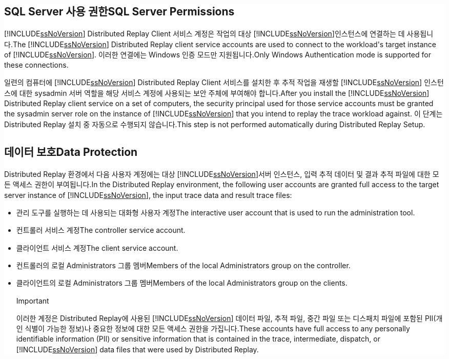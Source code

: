 ## <a name="sql-server-permissions"></a><span data-ttu-id="8cad4-187">SQL Server 사용 권한</span><span class="sxs-lookup"><span data-stu-id="8cad4-187">SQL Server Permissions</span></span>  
 <span data-ttu-id="8cad4-188">[!INCLUDE[ssNoVersion](../../includes/ssnoversion-md.md)] Distributed Replay Client 서비스 계정은 작업의 대상 [!INCLUDE[ssNoVersion](../../includes/ssnoversion-md.md)]인스턴스에 연결하는 데 사용됩니다.</span><span class="sxs-lookup"><span data-stu-id="8cad4-188">The [!INCLUDE[ssNoVersion](../../includes/ssnoversion-md.md)] Distributed Replay client service accounts are used to connect to the workload's target instance of [!INCLUDE[ssNoVersion](../../includes/ssnoversion-md.md)].</span></span> <span data-ttu-id="8cad4-189">이러한 연결에는 Windows 인증 모드만 지원됩니다.</span><span class="sxs-lookup"><span data-stu-id="8cad4-189">Only Windows Authentication mode is supported for these connections.</span></span>  
  
 <span data-ttu-id="8cad4-190">일련의 컴퓨터에 [!INCLUDE[ssNoVersion](../../includes/ssnoversion-md.md)] Distributed Replay Client 서비스를 설치한 후 추적 작업을 재생할 [!INCLUDE[ssNoVersion](../../includes/ssnoversion-md.md)] 인스턴스에 대한 sysadmin 서버 역할을 해당 서비스 계정에 사용되는 보안 주체에 부여해야 합니다.</span><span class="sxs-lookup"><span data-stu-id="8cad4-190">After you install the [!INCLUDE[ssNoVersion](../../includes/ssnoversion-md.md)] Distributed Replay client service on a set of computers, the security principal used for those service accounts must be granted the sysadmin server role on the instance of [!INCLUDE[ssNoVersion](../../includes/ssnoversion-md.md)] that you intend to replay the trace workload against.</span></span> <span data-ttu-id="8cad4-191">이 단계는 Distributed Replay 설치 중 자동으로 수행되지 않습니다.</span><span class="sxs-lookup"><span data-stu-id="8cad4-191">This step is not performed automatically during Distributed Replay Setup.</span></span>  
  
## <a name="data-protection"></a><span data-ttu-id="8cad4-192">데이터 보호</span><span class="sxs-lookup"><span data-stu-id="8cad4-192">Data Protection</span></span>  
 <span data-ttu-id="8cad4-193">Distributed Replay 환경에서 다음 사용자 계정에는 대상 [!INCLUDE[ssNoVersion](../../includes/ssnoversion-md.md)]서버 인스턴스, 입력 추적 데이터 및 결과 추적 파일에 대한 모든 액세스 권한이 부여됩니다.</span><span class="sxs-lookup"><span data-stu-id="8cad4-193">In the Distributed Replay environment, the following user accounts are granted full access to the target server instance of [!INCLUDE[ssNoVersion](../../includes/ssnoversion-md.md)], the input trace data and result trace files:</span></span>  
  
-   <span data-ttu-id="8cad4-194">관리 도구를 실행하는 데 사용되는 대화형 사용자 계정</span><span class="sxs-lookup"><span data-stu-id="8cad4-194">The interactive user account that is used to run the administration tool.</span></span>  
  
-   <span data-ttu-id="8cad4-195">컨트롤러 서비스 계정</span><span class="sxs-lookup"><span data-stu-id="8cad4-195">The controller service account.</span></span>  
  
-   <span data-ttu-id="8cad4-196">클라이언트 서비스 계정</span><span class="sxs-lookup"><span data-stu-id="8cad4-196">The client service account.</span></span>  
  
-   <span data-ttu-id="8cad4-197">컨트롤러의 로컬 Administrators 그룹 멤버</span><span class="sxs-lookup"><span data-stu-id="8cad4-197">Members of the local Administrators group on the controller.</span></span>  
  
-   <span data-ttu-id="8cad4-198">클라이언트의 로컬 Administrators 그룹 멤버</span><span class="sxs-lookup"><span data-stu-id="8cad4-198">Members of the local Administrators group on the clients.</span></span>  
  
    > [!IMPORTANT]  
    >  <span data-ttu-id="8cad4-199">이러한 계정은 Distributed Replay에 사용된 [!INCLUDE[ssNoVersion](../../includes/ssnoversion-md.md)] 데이터 파일, 추적 파일, 중간 파일 또는 디스패치 파일에 포함된 PII(개인 식별이 가능한 정보)나 중요한 정보에 대한 모든 액세스 권한을 가집니다.</span><span class="sxs-lookup"><span data-stu-id="8cad4-199">These accounts have full access to any personally identifiable information (PII) or sensitive information that is contained in the trace, intermediate, dispatch, or [!INCLUDE[ssNoVersion](../../includes/ssnoversion-md.md)] data files that were used by Distributed Replay.</span></span>  
  